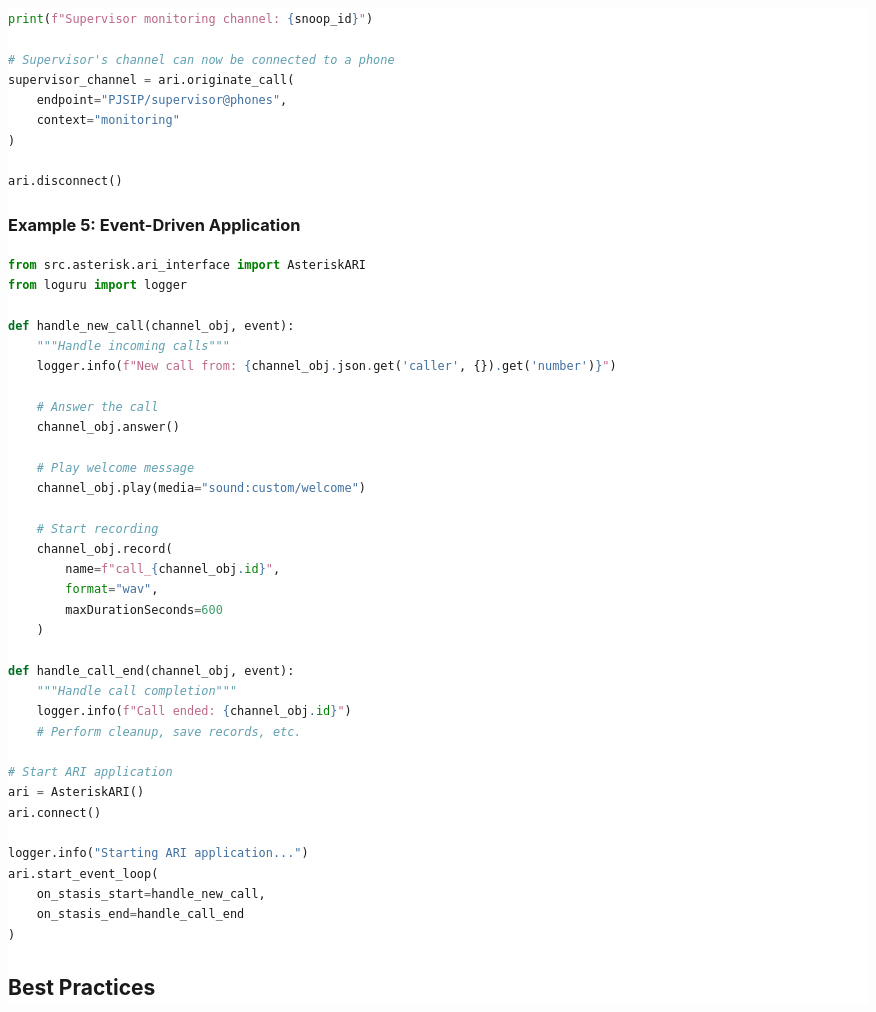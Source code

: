 ```python
print(f"Supervisor monitoring channel: {snoop_id}")

# Supervisor's channel can now be connected to a phone
supervisor_channel = ari.originate_call(
    endpoint="PJSIP/supervisor@phones",
    context="monitoring"
)

ari.disconnect()
```

### Example 5: Event-Driven Application

```python
from src.asterisk.ari_interface import AsteriskARI
from loguru import logger

def handle_new_call(channel_obj, event):
    """Handle incoming calls"""
    logger.info(f"New call from: {channel_obj.json.get('caller', {}).get('number')}")
    
    # Answer the call
    channel_obj.answer()
    
    # Play welcome message
    channel_obj.play(media="sound:custom/welcome")
    
    # Start recording
    channel_obj.record(
        name=f"call_{channel_obj.id}",
        format="wav",
        maxDurationSeconds=600
    )

def handle_call_end(channel_obj, event):
    """Handle call completion"""
    logger.info(f"Call ended: {channel_obj.id}")
    # Perform cleanup, save records, etc.

# Start ARI application
ari = AsteriskARI()
ari.connect()

logger.info("Starting ARI application...")
ari.start_event_loop(
    on_stasis_start=handle_new_call,
    on_stasis_end=handle_call_end
)
```

## Best Practices
